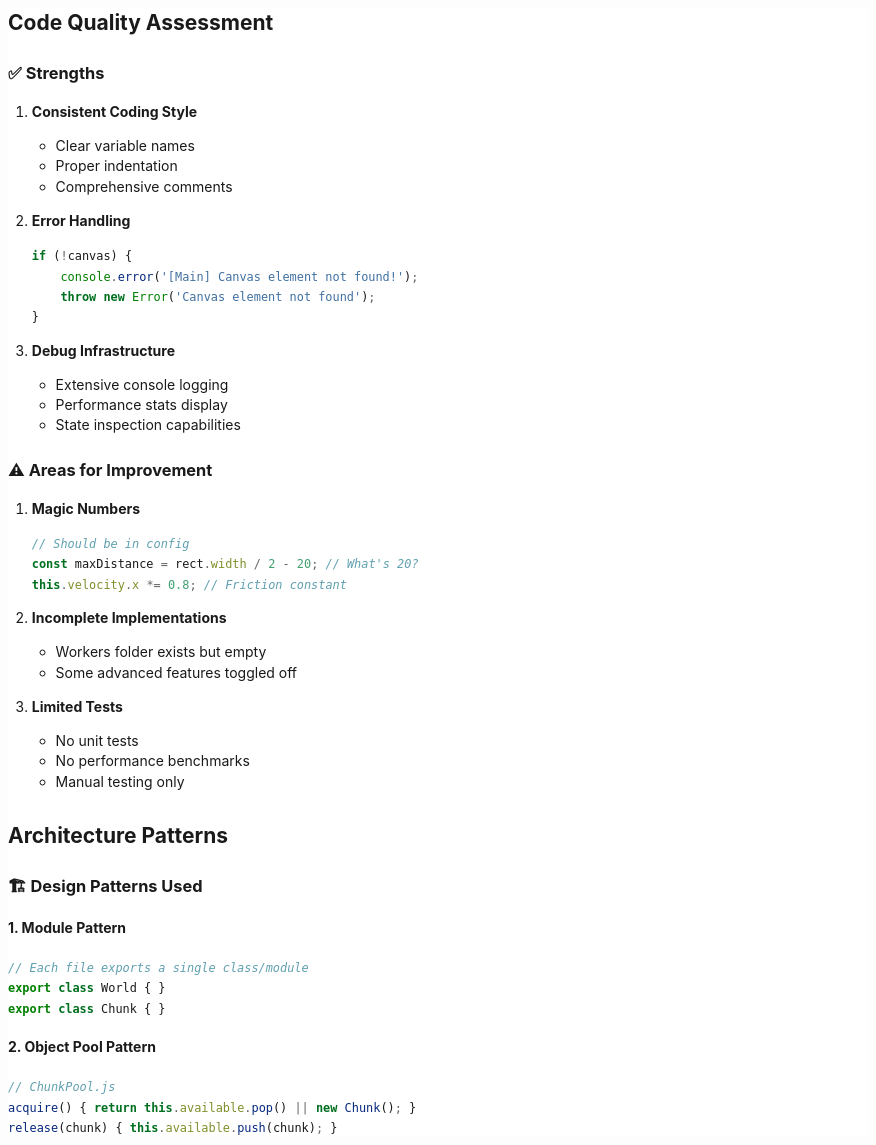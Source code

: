 ## Code Quality Assessment

### ✅ Strengths

1. **Consistent Coding Style**
   - Clear variable names
   - Proper indentation
   - Comprehensive comments

2. **Error Handling**
   ```javascript
   if (!canvas) {
       console.error('[Main] Canvas element not found!');
       throw new Error('Canvas element not found');
   }
   ```

3. **Debug Infrastructure**
   - Extensive console logging
   - Performance stats display
   - State inspection capabilities

### ⚠️ Areas for Improvement

1. **Magic Numbers**
   ```javascript
   // Should be in config
   const maxDistance = rect.width / 2 - 20; // What's 20?
   this.velocity.x *= 0.8; // Friction constant
   ```

2. **Incomplete Implementations**
   - Workers folder exists but empty
   - Some advanced features toggled off

3. **Limited Tests**
   - No unit tests
   - No performance benchmarks
   - Manual testing only

## Architecture Patterns

### 🏗️ Design Patterns Used

#### 1. **Module Pattern**
```javascript
// Each file exports a single class/module
export class World { }
export class Chunk { }
```

#### 2. **Object Pool Pattern**
```javascript
// ChunkPool.js
acquire() { return this.available.pop() || new Chunk(); }
release(chunk) { this.available.push(chunk); }
```
